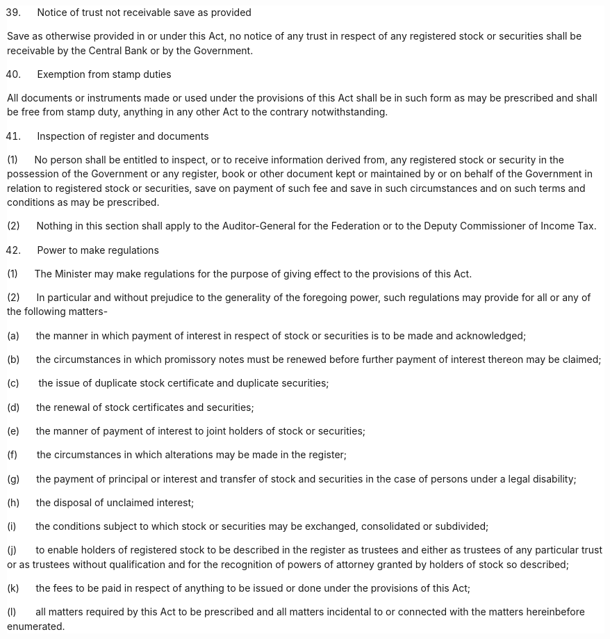 39.      Notice of trust not receivable save as provided

Save as otherwise provided in or under this Act, no notice of any trust in respect of any registered stock or securities shall be receivable by the Central Bank or by the Government.

40.      Exemption from stamp duties

All documents or instruments made or used under the provisions of this Act shall be in such form as may be prescribed and shall be free from stamp duty, anything in any other Act to the contrary notwithstanding.

41.      Inspection of register and documents

(1)      No person shall be entitled to inspect, or to receive information derived from, any registered stock or security in the possession of the Government or any register, book or other document kept or maintained by or on behalf of the Government in relation to registered stock or securities, save on payment of such fee and save in such circumstances and on such terms and conditions as may be prescribed.

(2)      Nothing in this section shall apply to the Auditor-General for the Federation or to the Deputy Commissioner of Income Tax.

42.      Power to make regulations

(1)      The Minister may make regulations for the purpose of giving effect to the provisions of this Act.

(2)      In particular and without prejudice to the generality of the foregoing power, such regulations may provide for all or any of the following matters-

(a)      the manner in which payment of interest in respect of stock or securities is to be made and acknowledged;

(b)      the circumstances in which promissory notes must be renewed before further payment of interest thereon may be claimed;

(c)       the issue of duplicate stock certificate and duplicate securities;

(d)      the renewal of stock certificates and securities;

(e)      the manner of payment of interest to joint holders of stock or securities;

(f)       the circumstances in which alterations may be made in the register;

(g)      the payment of principal or interest and transfer of stock and securities in the case of persons under a legal disability;

(h)      the disposal of unclaimed interest;

(i)       the conditions subject to which stock or securities may be exchanged, consolidated or subdivided;

(j)       to enable holders of registered stock to be described in the register as trustees and either as trustees of any particular trust or as trustees without qualification and for the recognition of powers of attorney granted by holders of stock so described;

(k)      the fees to be paid in respect of anything to be issued or done under the provisions of this Act;

(l)       all matters required by this Act to be prescribed and all matters incidental to or connected with the matters hereinbefore enumerated.
